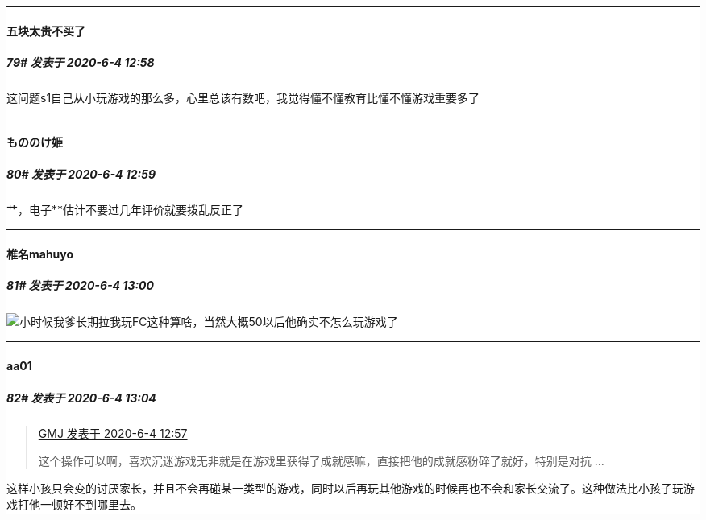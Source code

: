 



-----

####  五块太贵不买了  
##### 79#       发表于 2020-6-4 12:58




这问题s1自己从小玩游戏的那么多，心里总该有数吧，我觉得懂不懂教育比懂不懂游戏重要多了







-----

####  もののけ姫  
##### 80#       发表于 2020-6-4 12:59




艹，电子**估计不要过几年评价就要拨乱反正了







-----

####  椎名mahuyo  
##### 81#       发表于 2020-6-4 13:00



<img src="https://static.saraba1st.com/image/smiley/face2017/001.png" referrerpolicy="no-referrer">小时候我爹长期拉我玩FC这种算啥，当然大概50以后他确实不怎么玩游戏了







-----

####  aa01  
##### 82#       发表于 2020-6-4 13:04



<blockquote><a href="httphttps://bbs.saraba1st.com/2b/forum.php?mod=redirect&amp;goto=findpost&amp;pid=47673817&amp;ptid=1939461" target="_blank">GMJ 发表于 2020-6-4 12:57</a>

这个操作可以啊，喜欢沉迷游戏无非就是在游戏里获得了成就感嘛，直接把他的成就感粉碎了就好，特别是对抗 ...</blockquote>
这样小孩只会变的讨厌家长，并且不会再碰某一类型的游戏，同时以后再玩其他游戏的时候再也不会和家长交流了。这种做法比小孩子玩游戏打他一顿好不到哪里去。





